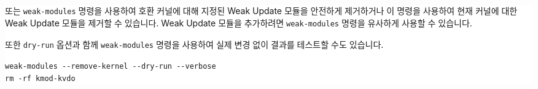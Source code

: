 또는 `weak-modules` 명령을 사용하여 호환 커널에 대해 지정된 Weak Update 모듈을 안전하게 제거하거나 이 명령을 사용하여 현재 커널에 대한 Weak Update 모듈을 제거할 수 있습니다. Weak Update 모듈을 추가하려면 `weak-modules` 명령을 유사하게 사용할 수 있습니다.

또한 `dry-run` 옵션과 함께 `weak-modules` 명령을 사용하여 실제 변경 없이 결과를 테스트할 수도 있습니다.

```
weak-modules --remove-kernel --dry-run --verbose
rm -rf kmod-kvdo
```

